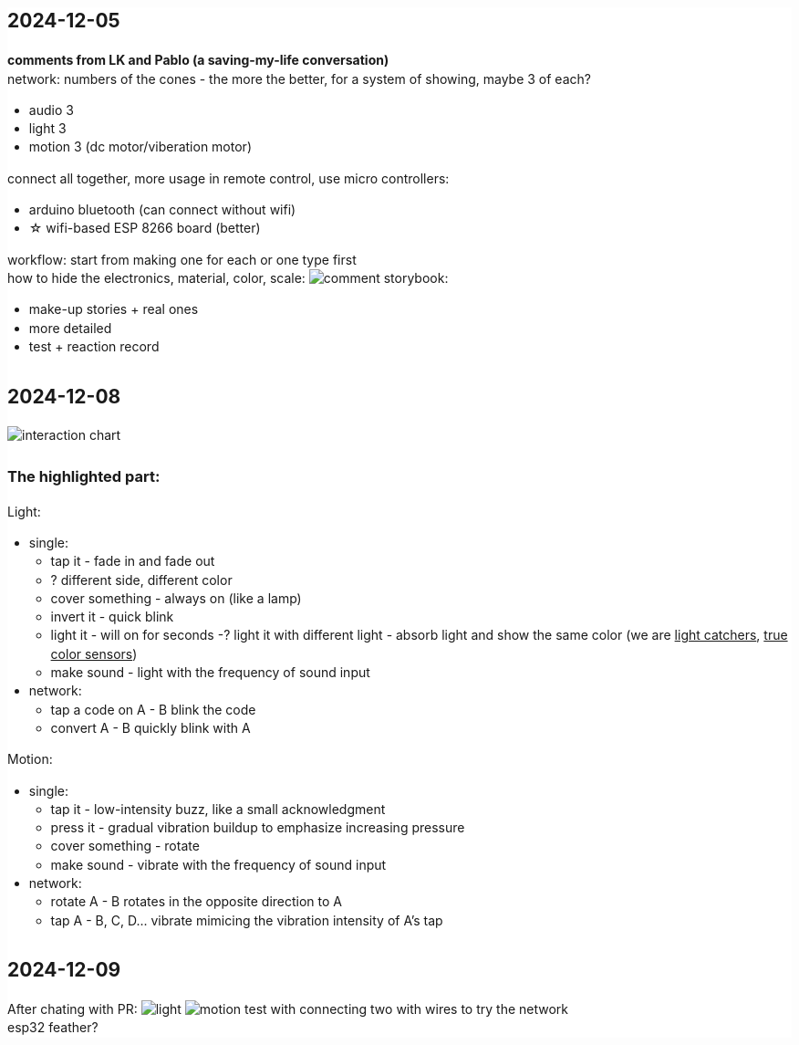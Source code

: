 ## 2024-12-05
**comments from LK and Pablo (a saving-my-life conversation)**<br>
network: numbers of the cones - the more the better, for a system of showing, maybe 3 of each?
- audio 3
- light 3
- motion 3 (dc motor/viberation motor)

connect all together, more usage in remote control, use micro controllers:
- arduino bluetooth (can connect without wifi)
- ☆ wifi-based ESP 8266 board (better)

workflow: start from making one for each or one type first<br>
how to hide the electronics, material, color, scale: 
![comment](pic/12-05.png)
storybook:
- make-up stories + real ones
- more detailed
- test + reaction record

## 2024-12-08
![interaction chart](pic/interaction.png)
### The highlighted part:
Light:
- single:
    - tap it - fade in and fade out
    - ? different side, different color
    - cover something - always on (like a lamp)
    - invert it - quick blink
    - light it - will on for seconds
    -? light it with different light - absorb light and show the same color (we are [light catchers](https://web.archive.org/web/20170717144505/http://www.michaelang.com/project/lightcatchers), [true color sensors](https://web.archive.org/web/20160816170307/http://www.mazet.de/en/products/jencolor/true-color-sensors))
    - make sound - light with the frequency of sound input
- network:
    - tap a code on A - B blink the code
    - convert A - B quickly blink with A

Motion: 
- single:
    - tap it - low-intensity buzz, like a small acknowledgment
    - press it - gradual vibration buildup to emphasize increasing pressure
    - cover something - rotate
    - make sound - vibrate with the frequency of sound input 
- network:
    - rotate A - B rotates in the opposite direction to A
    - tap A - B, C, D... vibrate mimicing the vibration intensity of A’s tap

## 2024-12-09
After chating with PR:
![light](pic/light.png)
![motion](pic/motion.png)
test with connecting two with wires to try the network<br>
esp32 feather?
